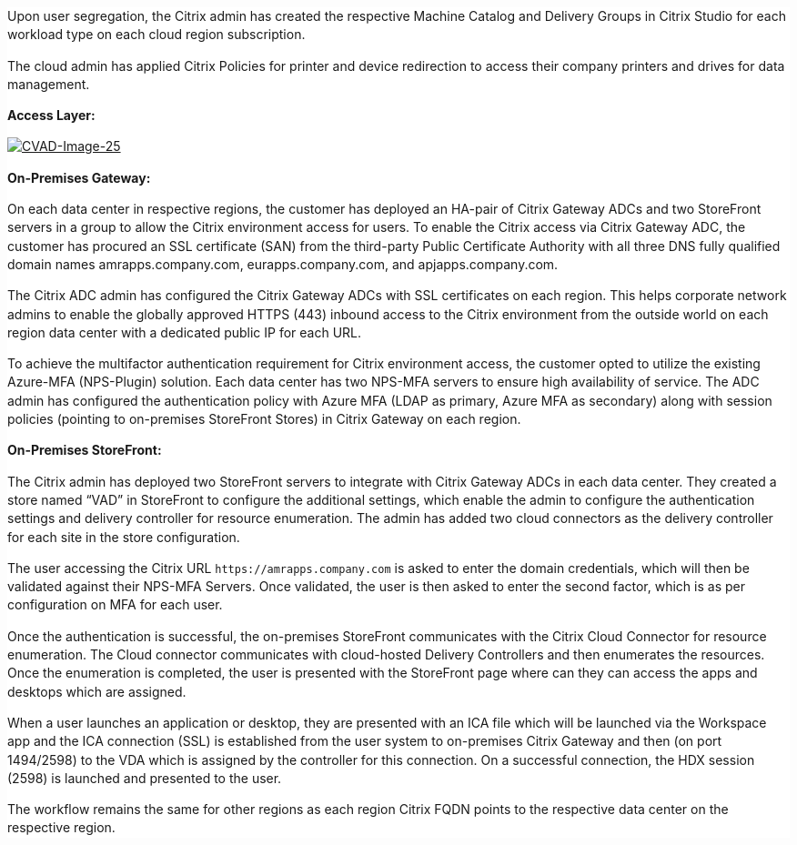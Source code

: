Upon user segregation, the Citrix admin has created the respective Machine Catalog and Delivery Groups in Citrix Studio for each workload type on each cloud region subscription.

The cloud admin has applied Citrix Policies for printer and device redirection to access their company printers and drives for data management.

**Access Layer:**

[![CVAD-Image-25](/en-us/tech-zone/design/media/reference-architectures_virtual-apps-and-desktops-service_025.PNG)](/en-us/tech-zone/design/media/reference-architectures_virtual-apps-and-desktops-service_025.PNG)

**On-Premises Gateway:**

On each data center in respective regions, the customer has deployed an HA-pair of Citrix Gateway ADCs and two StoreFront servers in a group to allow the Citrix environment access for users. To enable the Citrix access via Citrix Gateway ADC, the customer has procured an SSL certificate (SAN) from the third-party Public Certificate Authority with all three DNS fully qualified domain names amrapps.company.com, eurapps.company.com, and apjapps.company.com.

The Citrix ADC admin has configured the Citrix Gateway ADCs with SSL certificates on each region. This helps corporate network admins to enable the globally approved HTTPS (443) inbound access to the Citrix environment from the outside world on each region data center with a dedicated public IP for each URL.

To achieve the multifactor authentication requirement for Citrix environment access, the customer opted to utilize the existing Azure-MFA (NPS-Plugin) solution. Each data center has two NPS-MFA servers to ensure high availability of service. The ADC admin has configured the authentication policy with Azure MFA (LDAP as primary, Azure MFA as secondary) along with session policies (pointing to on-premises StoreFront Stores) in Citrix Gateway on each region.

**On-Premises StoreFront:**

The Citrix admin has deployed two StoreFront servers to integrate with Citrix Gateway ADCs in each data center. They created a store named “VAD” in StoreFront to configure the additional settings, which enable the admin to configure the authentication settings and delivery controller for resource enumeration. The admin has added two cloud connectors as the delivery controller for each site in the store configuration.

The user accessing the Citrix URL `https://amrapps.company.com` is asked to enter the domain credentials, which will then be validated against their NPS-MFA Servers. Once validated, the user is then asked to enter the second factor, which is as per configuration on MFA for each user.

Once the authentication is successful, the on-premises StoreFront communicates with the Citrix Cloud Connector for resource enumeration. The Cloud connector communicates with cloud-hosted Delivery Controllers and then enumerates the resources. Once the enumeration is completed, the user is presented with the StoreFront page where can they can access the apps and desktops which are assigned.

When a user launches an application or desktop, they are presented with an ICA file which will be launched via the Workspace app and the ICA connection (SSL) is established from the user system to on-premises Citrix Gateway and then (on port 1494/2598) to the VDA which is assigned by the controller for this connection. On a successful connection, the HDX session (2598) is launched and presented to the user.

The workflow remains the same for other regions as each region Citrix FQDN points to the respective data center on the respective region.
